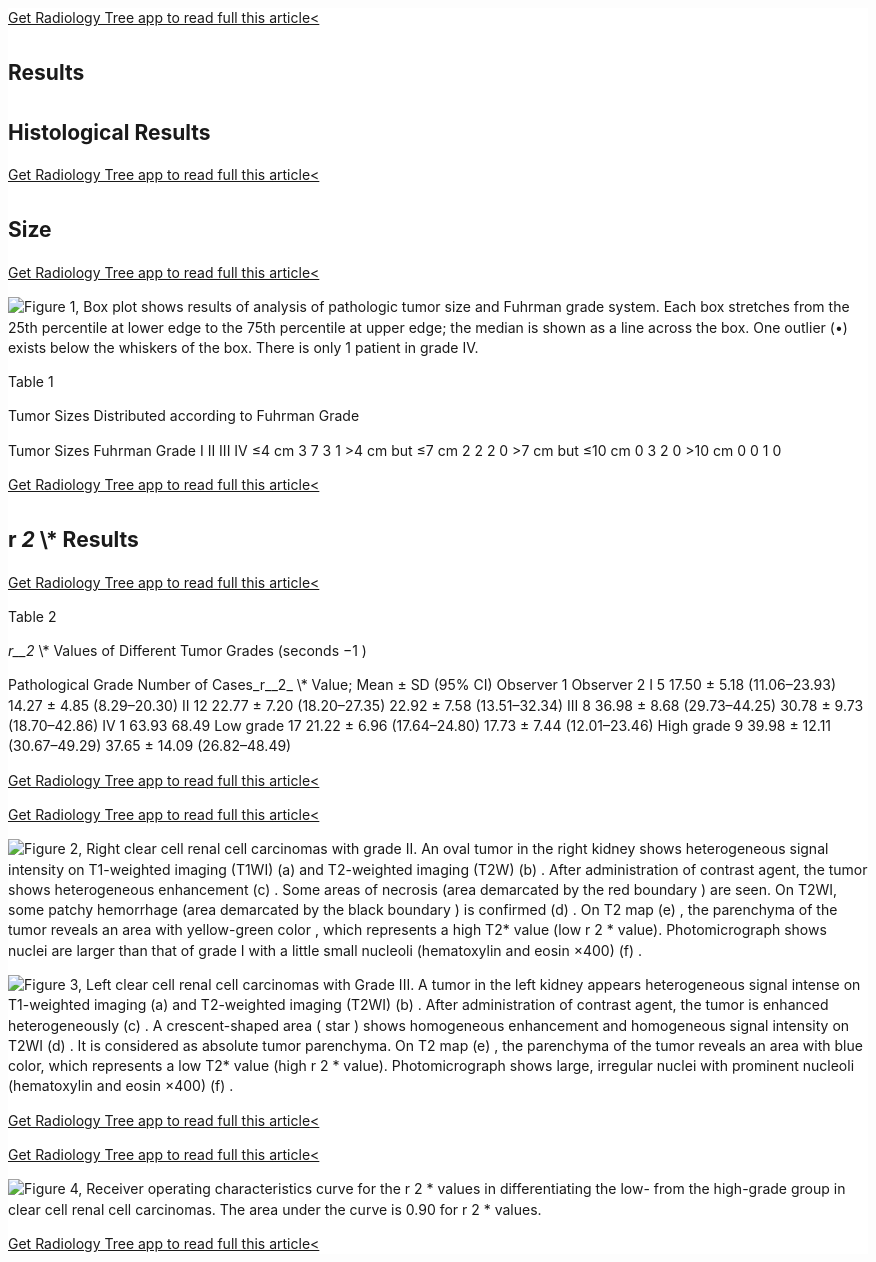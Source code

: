 [Get Radiology Tree app to read full this article<](https://clinicalpub.com/app)

## Results

## Histological Results

[Get Radiology Tree app to read full this article<](https://clinicalpub.com/app)

## Size

[Get Radiology Tree app to read full this article<](https://clinicalpub.com/app)

![Figure 1, Box plot shows results of analysis of pathologic tumor size and Fuhrman grade system. Each box stretches from the 25th percentile at lower edge to the 75th percentile at upper edge; the median is shown as a line across the box. One outlier (•) exists below the whiskers of the box. There is only 1 patient in grade IV.](https://storage.googleapis.com/dl.dentistrykey.com/clinical/PreoperativelyEvaluatingtheCorrelationbetweenPathologicalGradesandBloodOxygenationLevelDependentMRIinClearCellRenalCellCarcinomas/0_1s20S1076633212004886.jpg)

Table 1


Tumor Sizes Distributed according to Fuhrman Grade


Tumor Sizes Fuhrman Grade I II III IV ≤4 cm 3 7 3 1 >4 cm but ≤7 cm 2 2 2 0 >7 cm but ≤10 cm 0 3 2 0 >10 cm 0 0 1 0

[Get Radiology Tree app to read full this article<](https://clinicalpub.com/app)

## r _2_ \\* Results

[Get Radiology Tree app to read full this article<](https://clinicalpub.com/app)

Table 2


_r__2_ \\* Values of Different Tumor Grades (seconds  −1  )


Pathological Grade Number of Cases_r__2_ \\* Value; Mean ± SD (95% CI) Observer 1 Observer 2 I 5 17.50 ± 5.18 (11.06–23.93) 14.27 ± 4.85 (8.29–20.30) II 12 22.77 ± 7.20 (18.20–27.35) 22.92 ± 7.58 (13.51–32.34) III 8 36.98 ± 8.68 (29.73–44.25) 30.78 ± 9.73 (18.70–42.86) IV 1 63.93 68.49 Low grade 17 21.22 ± 6.96 (17.64–24.80) 17.73 ± 7.44 (12.01–23.46) High grade 9 39.98 ± 12.11 (30.67–49.29) 37.65 ± 14.09 (26.82–48.49)

[Get Radiology Tree app to read full this article<](https://clinicalpub.com/app)

[Get Radiology Tree app to read full this article<](https://clinicalpub.com/app)

![Figure 2, Right clear cell renal cell carcinomas with grade II. An oval tumor in the right kidney shows heterogeneous signal intensity on T1-weighted imaging (T1WI) (a) and T2-weighted imaging (T2W) (b) . After administration of contrast agent, the tumor shows heterogeneous enhancement (c) . Some areas of necrosis (area demarcated by the red boundary ) are seen. On T2*WI, some patchy hemorrhage (area demarcated by the black boundary ) is confirmed (d) . On T2* map (e) , the parenchyma of the tumor reveals an area with yellow-green color , which represents a high T2* value (low r 2 * value). Photomicrograph shows nuclei are larger than that of grade I with a little small nucleoli (hematoxylin and eosin ×400) (f) .](https://storage.googleapis.com/dl.dentistrykey.com/clinical/PreoperativelyEvaluatingtheCorrelationbetweenPathologicalGradesandBloodOxygenationLevelDependentMRIinClearCellRenalCellCarcinomas/1_1s20S1076633212004886.jpg)

![Figure 3, Left clear cell renal cell carcinomas with Grade III. A tumor in the left kidney appears heterogeneous signal intense on T1-weighted imaging (a) and T2-weighted imaging (T2WI) (b) . After administration of contrast agent, the tumor is enhanced heterogeneously (c) . A crescent-shaped area ( star ) shows homogeneous enhancement and homogeneous signal intensity on T2*WI (d) . It is considered as absolute tumor parenchyma. On T2* map (e) , the parenchyma of the tumor reveals an area with blue color, which represents a low T2* value (high r 2 * value). Photomicrograph shows large, irregular nuclei with prominent nucleoli (hematoxylin and eosin ×400) (f) .](https://storage.googleapis.com/dl.dentistrykey.com/clinical/PreoperativelyEvaluatingtheCorrelationbetweenPathologicalGradesandBloodOxygenationLevelDependentMRIinClearCellRenalCellCarcinomas/2_1s20S1076633212004886.jpg)

[Get Radiology Tree app to read full this article<](https://clinicalpub.com/app)

[Get Radiology Tree app to read full this article<](https://clinicalpub.com/app)

![Figure 4, Receiver operating characteristics curve for the r 2 * values in differentiating the low- from the high-grade group in clear cell renal cell carcinomas. The area under the curve is 0.90 for r 2 * values.](https://storage.googleapis.com/dl.dentistrykey.com/clinical/PreoperativelyEvaluatingtheCorrelationbetweenPathologicalGradesandBloodOxygenationLevelDependentMRIinClearCellRenalCellCarcinomas/3_1s20S1076633212004886.jpg)

[Get Radiology Tree app to read full this article<](https://clinicalpub.com/app)
